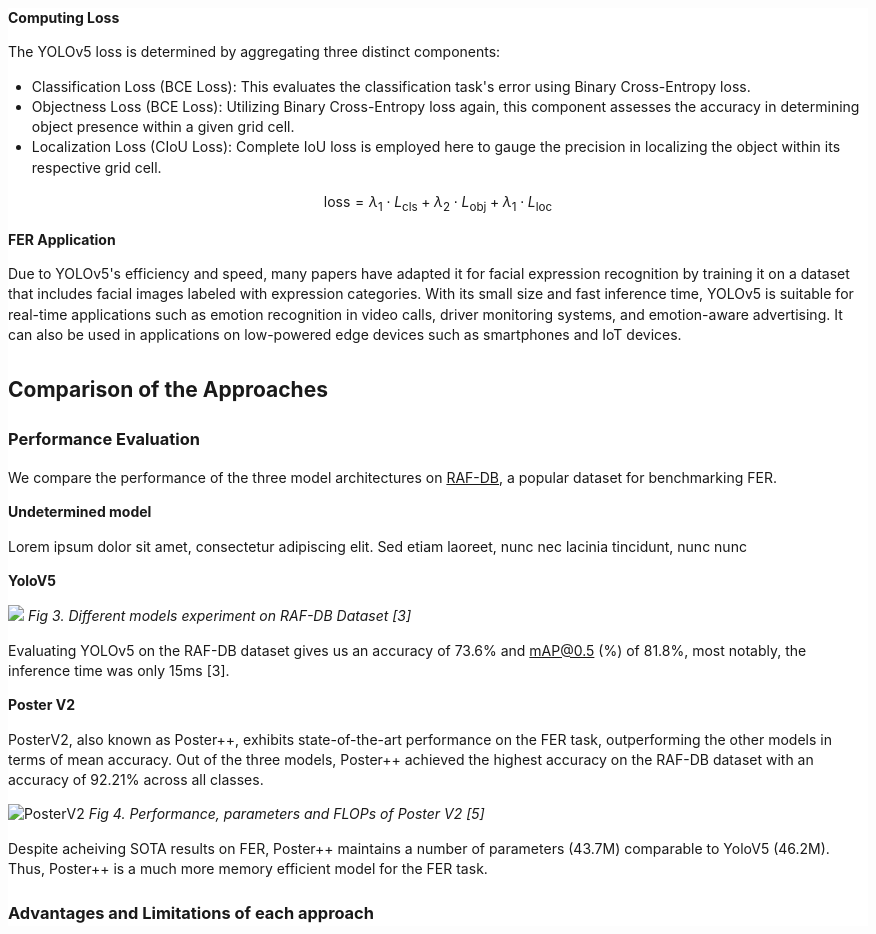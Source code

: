 **Computing Loss**

The YOLOv5 loss is determined by aggregating three distinct components:
- Classification Loss (BCE Loss): This evaluates the classification task's error using Binary Cross-Entropy loss.
- Objectness Loss (BCE Loss): Utilizing Binary Cross-Entropy loss again, this component assesses the accuracy in determining object presence within a given grid cell.
- Localization Loss (CIoU Loss): Complete IoU loss is employed here to gauge the precision in localizing the object within its respective grid cell.

$$
\text{loss} = \lambda_1 \cdot L_{\text{cls}} + \lambda_2 \cdot L_{\text{obj}} + \lambda_1 \cdot L_{\text{loc}}
$$

**FER Application**

Due to YOLOv5's efficiency and speed, many papers have adapted it for facial expression recognition by training it on a dataset that includes facial images labeled with expression categories. With its small size and fast inference time, YOLOv5 is suitable for real-time applications such as emotion recognition in video calls, driver monitoring systems, and emotion-aware advertising. It can also be used in applications on low-powered edge devices such as smartphones and IoT devices.

## Comparison of the Approaches

### Performance Evaluation

We compare the performance of the three model architectures on [RAF-DB](https://www.v7labs.com/open-datasets/raf-db), a popular dataset for benchmarking FER. 

**Undetermined model**

Lorem ipsum dolor sit amet, consectetur adipiscing elit. Sed etiam laoreet, nunc nec lacinia tincidunt, nunc nunc

**YoloV5**

![]({{'/assets/images/team27/yolo_performance.png'|relative_url}}) 
*Fig 3. Different models experiment on RAF-DB Dataset [3]*

Evaluating YOLOv5 on the RAF-DB dataset gives us an accuracy of 73.6% and mAP@0.5 (%) of 81.8%, most notably, the inference time was only 15ms [3].

**Poster V2**

PosterV2, also known as Poster++, exhibits state-of-the-art performance on the FER task, outperforming the other models in terms of mean accuracy. Out of the three models, Poster++ achieved the highest accuracy on the RAF-DB dataset with an accuracy of 92.21% across all classes.

![PosterV2]({{'/assets/images/team27/posterv2_params.png'|relative_url}})
*Fig 4. Performance, parameters and FLOPs of Poster V2 [5]*

Despite acheiving SOTA results on FER, Poster++ maintains a number of parameters (43.7M) comparable to YoloV5 (46.2M). Thus, Poster++ is a much more memory efficient model for the FER task.

### Advantages and Limitations of each approach
